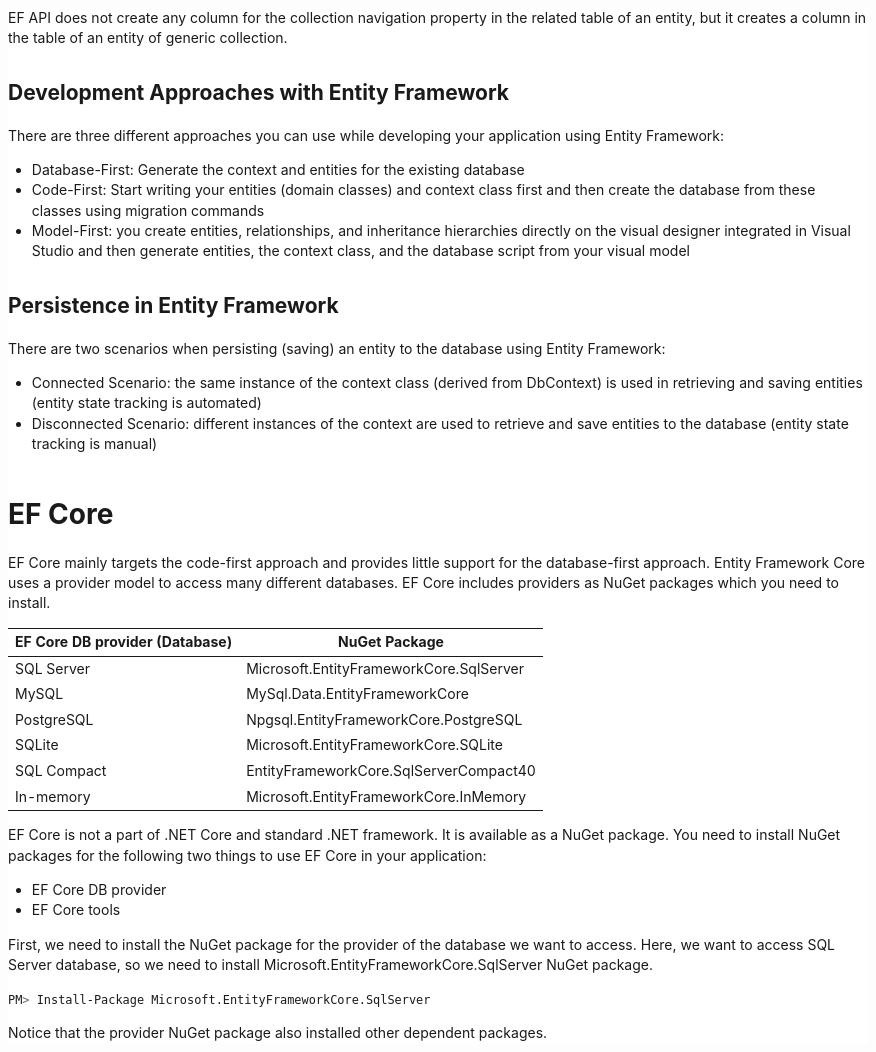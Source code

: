 EF API does not create any column for the collection navigation property in the related table of an entity, but it creates a column in the table of an entity of generic collection.

## Development Approaches with Entity Framework

There are three different approaches you can use while developing your application using Entity Framework:

* Database-First: Generate the context and entities for the existing database
* Code-First: Start writing your entities (domain classes) and context class first and then create the database from these classes using migration commands
* Model-First: you create entities, relationships, and inheritance hierarchies directly on the visual designer integrated in Visual Studio and then generate entities, the context class, and the database script from your visual model

## Persistence in Entity Framework

There are two scenarios when persisting (saving) an entity to the database using Entity Framework: 

* Connected Scenario: the same instance of the context class (derived from DbContext) is used in retrieving and saving entities (entity state tracking is automated)
* Disconnected Scenario: different instances of the context are used to retrieve and save entities to the database (entity state tracking is manual)

# EF Core

EF Core mainly targets the code-first approach and provides little support for the database-first approach. Entity Framework Core uses a provider model to access many different databases. EF Core includes providers as NuGet packages which you need to install.

EF Core DB provider (Database) | NuGet Package
--- | ---
SQL Server | Microsoft.EntityFrameworkCore.SqlServer
MySQL | MySql.Data.EntityFrameworkCore
PostgreSQL | Npgsql.EntityFrameworkCore.PostgreSQL
SQLite | Microsoft.EntityFrameworkCore.SQLite
SQL Compact | EntityFrameworkCore.SqlServerCompact40
In-memory | Microsoft.EntityFrameworkCore.InMemory

EF Core is not a part of .NET Core and standard .NET framework. It is available as a NuGet package. You need to install NuGet packages for the following two things to use EF Core in your application:

* EF Core DB provider
* EF Core tools

First, we need to install the NuGet package for the provider of the database we want to access. Here, we want to access SQL Server database, so we need to install Microsoft.EntityFrameworkCore.SqlServer NuGet package. 

```bash
PM> Install-Package Microsoft.EntityFrameworkCore.SqlServer
```

Notice that the provider NuGet package also installed other dependent packages. 
